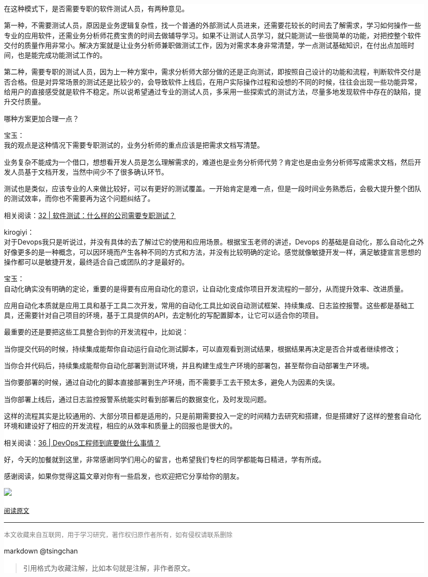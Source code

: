 在这种模式下，是否需要专职的软件测试人员，有两种意见。

第一种，不需要测试人员，原因是业务逻辑复杂性，找一个普通的外部测试人员进来，还需要花较长的时间去了解需求，学习如何操作一些专业的应用软件，还需业务分析师花费宝贵的时间去做辅导学习。如果不让测试人员学习，就只能测试一些很简单的功能，对把控整个软件交付的质量作用非常小。解决方案就是让业务分析师兼职做测试工作，因为对需求本身非常清楚，学一点测试基础知识，在付出点加班时间，也是能完成功能测试工作的。

第二种，需要专职的测试人员，因为上一种方案中，需求分析师大部分做的还是正向测试，即按照自己设计的功能和流程，判断软件交付是否合格。但是对异常场景的测试还是比较少的，会导致软件上线后，在用户实际操作过程和设想的不同的时候，往往会出现一些功能异常，给用户的直接感受就是软件不稳定。所以说希望通过专业的测试人员，多采用一些探索式的测试方法，尽量多地发现软件中存在的缺陷，提升交付质量。

哪种方案更加合理一点？

宝玉：  
我的观点是这种情况下需要专职测试的，业务分析师的重点应该是把需求文档写清楚。

业务复杂不能成为一个借口，想想看开发人员是怎么理解需求的，难道也是业务分析师代劳？肯定也是由业务分析师写成需求文档，然后开发人员基于文档开发，当然中间少不了很多确认环节。

测试也是类似，应该专业的人来做比较好，可以有更好的测试覆盖。一开始肯定是难一点，但是一段时间业务熟悉后，会极大提升整个团队的测试效率，而你也不需要再为这个问题纠结了。

相关阅读：[32 | 软件测试：什么样的公司需要专职测试？](http://time.geekbang.org/column/article/94941)

kirogiyi：  
对于Devops我只是听说过，并没有具体的去了解过它的使用和应用场景。根据宝玉老师的讲述，Devops 的基础是自动化，那么自动化之外好像更多的是一种概念，可以因环境而产生各种不同的方式和方法，并没有比较明确的定论。感觉就像敏捷开发一样，满足敏捷宣言思想的操作都可以是敏捷开发，最终适合自己或团队的才是最好的。

宝玉：  
自动化确实没有明确的定论，重要的是得要有应用自动化的意识，让自动化变成你项目开发流程的一部分，从而提升效率、改进质量。

应用自动化本质就是应用工具和基于工具二次开发，常用的自动化工具比如说自动测试框架、持续集成、日志监控报警。这些都是基础工具，还需要针对自己项目的环境，基于工具提供的API，去定制化的写配置脚本，让它可以适合你的项目。

最重要的还是要把这些工具整合到你的开发流程中，比如说：

当你提交代码的时候，持续集成能帮你自动运行自动化测试脚本，可以直观看到测试结果，根据结果再决定是否合并或者继续修改；

当你合并代码后，持续集成能帮你自动化部署到测试环境，并且构建生成生产环境的部署包，甚至帮你自动部署生产环境。

当你要部署的时候，通过自动化的脚本直接部署到生产环境，而不需要手工去干预太多，避免人为因素的失误。

当你部署上线后，通过日志监控报警系统能实时看到部署后的数据变化，及时发现问题。

这样的流程其实是比较通用的、大部分项目都是适用的，只是前期需要投入一定的时间精力去研究和搭建，但是搭建好了这样的整套自动化环境和建设好了相应的开发流程，相应的从效率和质量上的回报也是很大的。

相关阅读：[36 | DevOps工程师到底要做什么事情？ ](http://time.geekbang.org/column/article/96895)

好，今天的加餐就到这里，非常感谢同学们用心的留言，也希望我们专栏的同学都能每日精进，学有所成。

感谢阅读，如果你觉得这篇文章对你有一些启发，也欢迎把它分享给你的朋友。

![](https://static001.geekbang.org/resource/image/31/af/315c3c753591fbaf480f39cdc9e0f3af.jpg)

<font size=2 color=grey>[阅读原文](https://time.geekbang.org/column/article/98571)</font>


----
<font size=2 color='grey'>本文收藏来自互联网，用于学习研究，著作权归原作者所有，如有侵权请联系删除</font>

markdown @tsingchan 

> 引用格式为收藏注解，比如本句就是注解，非作者原文。
